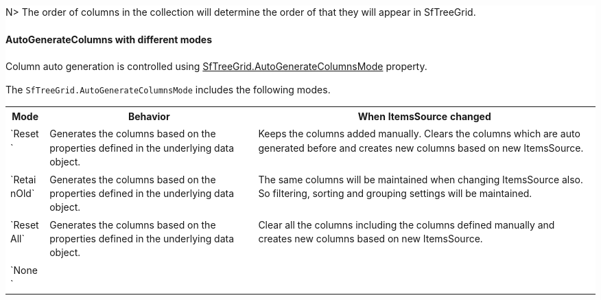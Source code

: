 
N> The order of columns in the collection will determine the order of that they will appear in SfTreeGrid.

#### AutoGenerateColumns with different modes

Column auto generation is controlled using [SfTreeGrid.AutoGenerateColumnsMode](https://help.syncfusion.com/cr/uwp/Syncfusion.UI.Xaml.Grid.SfGridBase.html#Syncfusion_UI_Xaml_Grid_SfGridBase_AutoGenerateColumnsMode) property.

The `SfTreeGrid.AutoGenerateColumnsMode` includes the following modes.


<table>
<tr>
<th>
Mode
</th>
<th>
Behavior
</th>
<th>
When ItemsSource changed
</th>
</tr>
<tr>
<td>
`Reset`
</td>
<td>
Generates the columns based on the properties defined in the underlying data object.
</td>
<td>
Keeps the columns added manually. 
Clears the columns which are auto generated before and creates new columns based on new ItemsSource.
</td>
</tr>
<tr>
<td>
`RetainOld`
</td>
<td>
Generates the columns based on the properties defined in the underlying data object.
</td>
<td>
The same columns will be maintained when changing ItemsSource also. So filtering, sorting and grouping settings will be maintained.
</td>
</tr>
<tr>
<td>
`ResetAll`
</td>
<td>
Generates the columns based on the properties defined in the underlying data object.
</td>
<td>
Clear all the columns including the columns defined manually and creates new columns based on new ItemsSource.
</td>
</tr>
<tr>
<td>
`None`
</td>